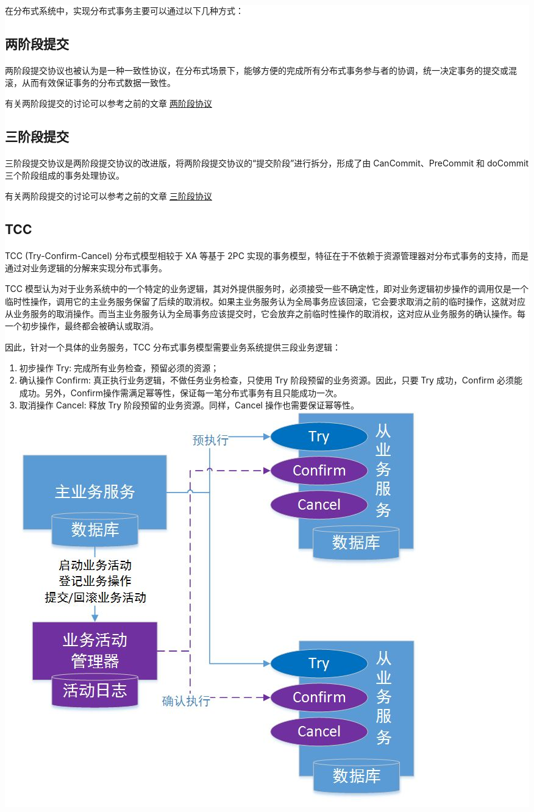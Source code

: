在分布式系统中，实现分布式事务主要可以通过以下几种方式：

## 两阶段提交

两阶段提交协议也被认为是一种一致性协议，在分布式场景下，能够方便的完成所有分布式事务参与者的协调，统一决定事务的提交或混滚，从而有效保证事务的分布式数据一致性。

有关两阶段提交的讨论可以参考之前的文章 [两阶段协议](http://www.yuxiumin.com/2017/05/08/two-phase-commit-protocol/)

## 三阶段提交

三阶段提交协议是两阶段提交协议的改进版，将两阶段提交协议的“提交阶段”进行拆分，形成了由 CanCommit、PreCommit 和 doCommit 三个阶段组成的事务处理协议。

有关两阶段提交的讨论可以参考之前的文章 [三阶段协议](http://www.yuxiumin.com/2017/05/10/three-phase-commit-protocol/)

## TCC

TCC (Try-Confirm-Cancel) 分布式模型相较于 XA 等基于 2PC 实现的事务模型，特征在于不依赖于资源管理器对分布式事务的支持，而是通过对业务逻辑的分解来实现分布式事务。

TCC 模型认为对于业务系统中的一个特定的业务逻辑，其对外提供服务时，必须接受一些不确定性，即对业务逻辑初步操作的调用仅是一个临时性操作，调用它的主业务服务保留了后续的取消权。如果主业务服务认为全局事务应该回滚，它会要求取消之前的临时操作，这就对应从业务服务的取消操作。而当主业务服务认为全局事务应该提交时，它会放弃之前临时性操作的取消权，这对应从业务服务的确认操作。每一个初步操作，最终都会被确认或取消。

因此，针对一个具体的业务服务，TCC 分布式事务模型需要业务系统提供三段业务逻辑：
1. 初步操作 Try: 完成所有业务检查，预留必须的资源；
2. 确认操作 Confirm: 真正执行业务逻辑，不做任务业务检查，只使用 Try 阶段预留的业务资源。因此，只要 Try 成功，Confirm 必须能成功。另外，Confirm操作需满足幂等性，保证每一笔分布式事务有且只能成功一次。
3. 取消操作 Cancel: 释放 Try 阶段预留的业务资源。同样，Cancel 操作也需要保证幂等性。
![tcc-transaction-model](/assets/attachment/distributed-transaction/91762cceea0e9be0251923dfaa809686.jpg)
